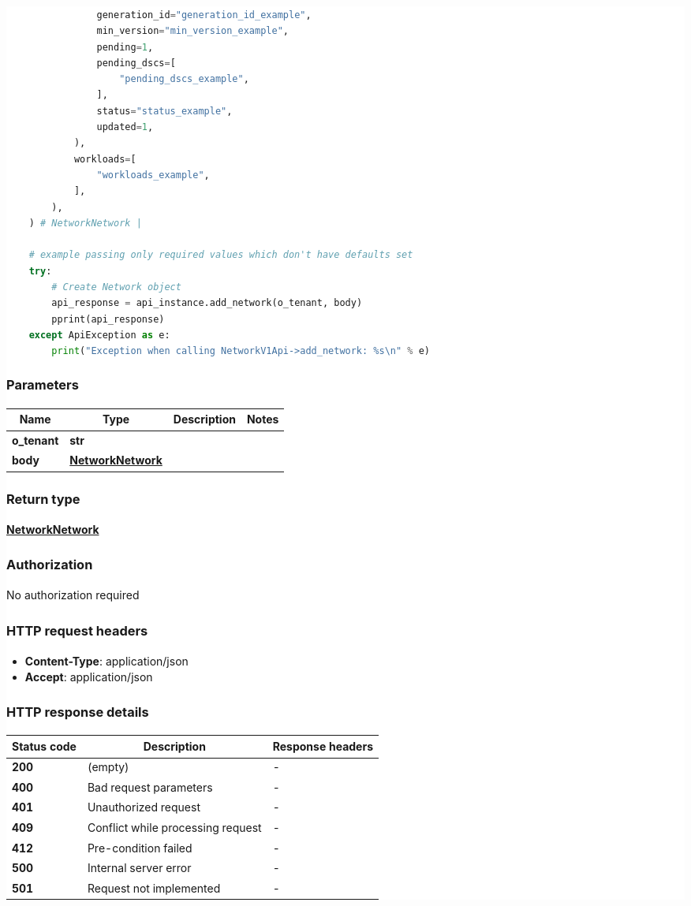 ```python
                generation_id="generation_id_example",
                min_version="min_version_example",
                pending=1,
                pending_dscs=[
                    "pending_dscs_example",
                ],
                status="status_example",
                updated=1,
            ),
            workloads=[
                "workloads_example",
            ],
        ),
    ) # NetworkNetwork | 

    # example passing only required values which don't have defaults set
    try:
        # Create Network object
        api_response = api_instance.add_network(o_tenant, body)
        pprint(api_response)
    except ApiException as e:
        print("Exception when calling NetworkV1Api->add_network: %s\n" % e)
```

### Parameters

Name | Type | Description  | Notes
------------- | ------------- | ------------- | -------------
 **o_tenant** | **str**|  |
 **body** | [**NetworkNetwork**](NetworkNetwork.md)|  |

### Return type

[**NetworkNetwork**](NetworkNetwork.md)

### Authorization

No authorization required

### HTTP request headers

 - **Content-Type**: application/json
 - **Accept**: application/json

### HTTP response details
| Status code | Description | Response headers |
|-------------|-------------|------------------|
**200** | (empty) |  -  |
**400** | Bad request parameters |  -  |
**401** | Unauthorized request |  -  |
**409** | Conflict while processing request |  -  |
**412** | Pre-condition failed |  -  |
**500** | Internal server error |  -  |
**501** | Request not implemented |  -  |
